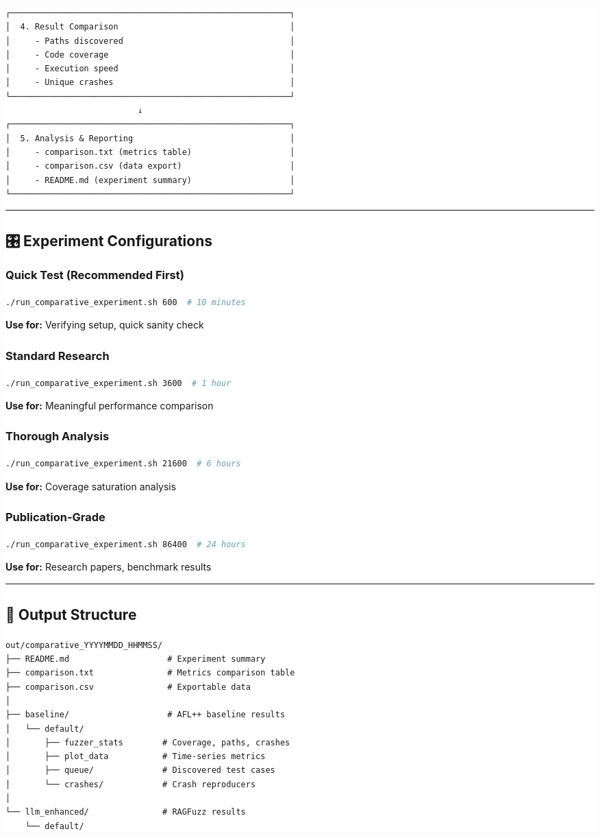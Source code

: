 ```
┌─────────────────────────────────────────────────────────┐
│  4. Result Comparison                                   │
│     - Paths discovered                                  │
│     - Code coverage                                     │
│     - Execution speed                                   │
│     - Unique crashes                                    │
└─────────────────────────────────────────────────────────┘
                           ↓
┌─────────────────────────────────────────────────────────┐
│  5. Analysis & Reporting                                │
│     - comparison.txt (metrics table)                    │
│     - comparison.csv (data export)                      │
│     - README.md (experiment summary)                    │
└─────────────────────────────────────────────────────────┘
```

---

## 🎛️ Experiment Configurations

### Quick Test (Recommended First)
```bash
./run_comparative_experiment.sh 600  # 10 minutes
```
**Use for:** Verifying setup, quick sanity check

### Standard Research
```bash
./run_comparative_experiment.sh 3600  # 1 hour
```
**Use for:** Meaningful performance comparison

### Thorough Analysis
```bash
./run_comparative_experiment.sh 21600  # 6 hours
```
**Use for:** Coverage saturation analysis

### Publication-Grade
```bash
./run_comparative_experiment.sh 86400  # 24 hours
```
**Use for:** Research papers, benchmark results

---

## 📂 Output Structure

```
out/comparative_YYYYMMDD_HHMMSS/
├── README.md                    # Experiment summary
├── comparison.txt               # Metrics comparison table
├── comparison.csv               # Exportable data
│
├── baseline/                    # AFL++ baseline results
│   └── default/
│       ├── fuzzer_stats        # Coverage, paths, crashes
│       ├── plot_data           # Time-series metrics
│       ├── queue/              # Discovered test cases
│       └── crashes/            # Crash reproducers
│
└── llm_enhanced/               # RAGFuzz results
    └── default/
```